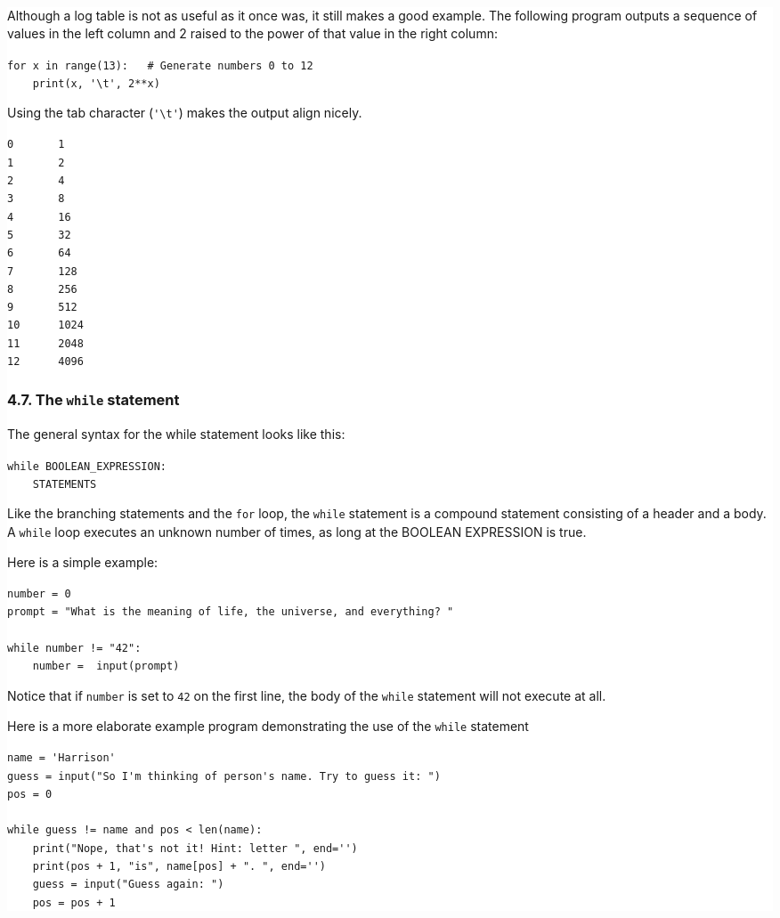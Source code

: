 Although a log table is not as useful as it once was, it still makes a good example. The following program outputs a sequence of values in the left column and 2 raised to the power of that value in the right column:

    for x in range(13):   # Generate numbers 0 to 12
        print(x, '\t', 2**x)

Using the tab character (`'\t'`) makes the output align nicely.

    0       1
    1       2
    2       4
    3       8
    4       16
    5       32
    6       64
    7       128
    8       256
    9       512
    10      1024
    11      2048
    12      4096

### 4.7. The `while` statement

The general syntax for the while statement looks like this:

    while BOOLEAN_EXPRESSION:
        STATEMENTS

Like the branching statements and the `for` loop, the `while` statement is a compound statement consisting of a header and a body. A `while` loop executes an unknown number of times, as long at the BOOLEAN EXPRESSION is true.

Here is a simple example:

    number = 0
    prompt = "What is the meaning of life, the universe, and everything? "

    while number != "42":
        number =  input(prompt)

Notice that if `number` is set to `42` on the first line, the body of the `while` statement will not execute at all.

Here is a more elaborate example program demonstrating the use of the `while` statement

    name = 'Harrison'
    guess = input("So I'm thinking of person's name. Try to guess it: ")
    pos = 0

    while guess != name and pos < len(name):
        print("Nope, that's not it! Hint: letter ", end='')
        print(pos + 1, "is", name[pos] + ". ", end='')
        guess = input("Guess again: ")
        pos = pos + 1
